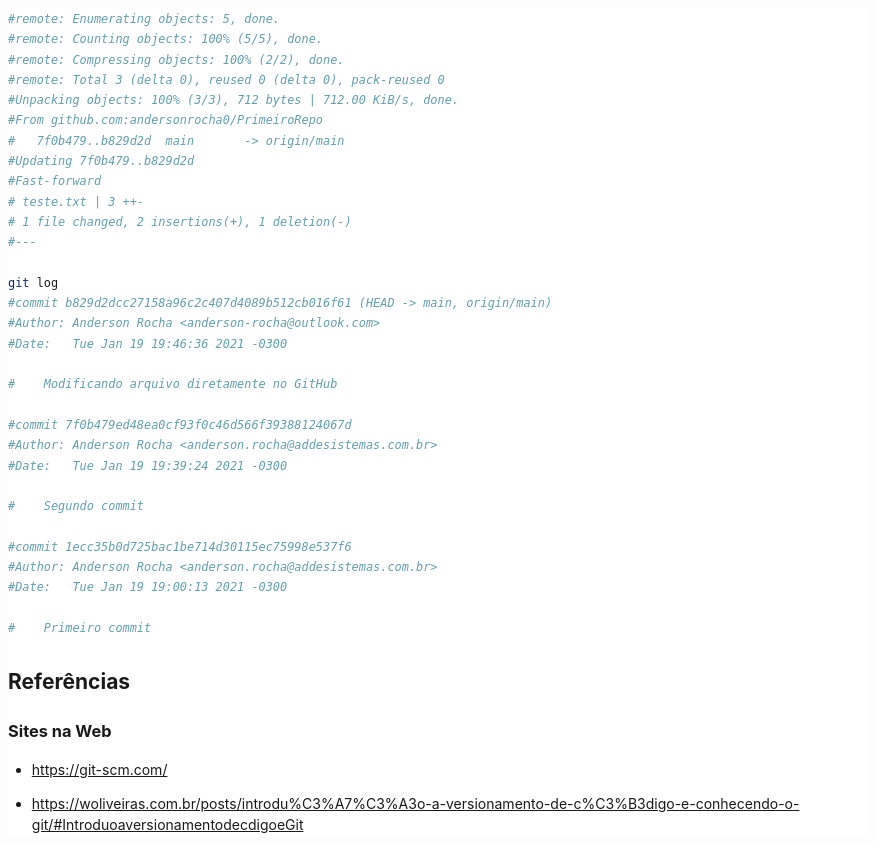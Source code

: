 ```bash
#remote: Enumerating objects: 5, done.
#remote: Counting objects: 100% (5/5), done.
#remote: Compressing objects: 100% (2/2), done.
#remote: Total 3 (delta 0), reused 0 (delta 0), pack-reused 0
#Unpacking objects: 100% (3/3), 712 bytes | 712.00 KiB/s, done.
#From github.com:andersonrocha0/PrimeiroRepo
#   7f0b479..b829d2d  main       -> origin/main
#Updating 7f0b479..b829d2d
#Fast-forward
# teste.txt | 3 ++-
# 1 file changed, 2 insertions(+), 1 deletion(-)
#---

git log
#commit b829d2dcc27158a96c2c407d4089b512cb016f61 (HEAD -> main, origin/main)
#Author: Anderson Rocha <anderson-rocha@outlook.com>
#Date:   Tue Jan 19 19:46:36 2021 -0300

#    Modificando arquivo diretamente no GitHub

#commit 7f0b479ed48ea0cf93f0c46d566f39388124067d
#Author: Anderson Rocha <anderson.rocha@addesistemas.com.br>
#Date:   Tue Jan 19 19:39:24 2021 -0300

#    Segundo commit

#commit 1ecc35b0d725bac1be714d30115ec75998e537f6
#Author: Anderson Rocha <anderson.rocha@addesistemas.com.br>
#Date:   Tue Jan 19 19:00:13 2021 -0300

#    Primeiro commit
```


## Referências

### Sites na Web

* https://git-scm.com/

* https://woliveiras.com.br/posts/introdu%C3%A7%C3%A3o-a-versionamento-de-c%C3%B3digo-e-conhecendo-o-git/#IntroduoaversionamentodecdigoeGit
